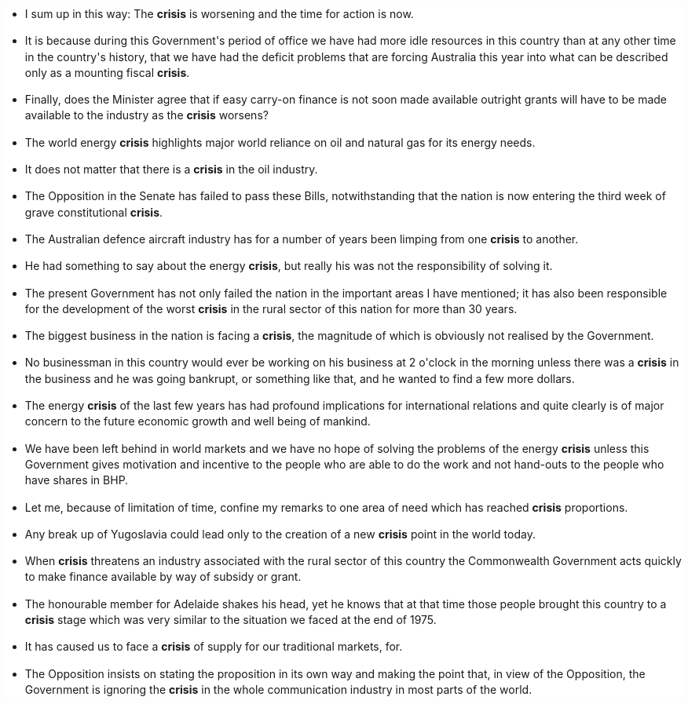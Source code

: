 * I sum up in this way: The **crisis** is worsening and the time for action is now.

* It is because during this Government's period of office we have had more idle resources in this country than at any other time in the country's history, that we have had the deficit problems that are forcing Australia this year into what can be described only as a mounting fiscal **crisis**.

* Finally, does the Minister agree that if easy carry-on finance is not soon made available outright grants will have to be made available to the industry as the **crisis** worsens?

* The world energy **crisis** highlights major world reliance on oil and natural gas for its energy needs.

* It does not matter that there is a **crisis** in the oil industry.

* The Opposition in the Senate has failed to pass these Bills, notwithstanding that the nation is now entering the third week of grave constitutional **crisis**.

* The Australian defence aircraft industry has for a number of years been limping from one **crisis** to another.

* He had something to say about the energy **crisis**, but really his was not the responsibility of solving it.

* The present Government has not only failed the nation in the important areas I have mentioned; it has also been responsible for the development of the worst **crisis** in the rural sector of this nation for more than 30 years.

* The biggest business in the nation is facing a **crisis**, the magnitude of which is obviously not realised by the Government.

* No businessman in this country would ever be working on his business at 2 o'clock in the morning unless there was a **crisis** in the business and he was going bankrupt, or something like that, and he wanted to find a few more dollars.

* The energy **crisis** of the last few years has had profound implications for international relations and quite clearly is of major concern to the future economic growth and well being of mankind.

* We have been left behind in world markets and we have no hope of solving the problems of the energy **crisis** unless this Government gives motivation and incentive to the people who are able to do the work and not hand-outs to the people who have shares in BHP.

* Let me, because of limitation of time, confine my remarks to one area of need which has reached **crisis** proportions.

* Any break up of Yugoslavia could lead only to the creation of a new **crisis** point in the world today.

* When **crisis** threatens an industry associated with the rural sector of this country the Commonwealth Government acts quickly to make finance available by way of subsidy or grant.

* The honourable member for Adelaide shakes his head, yet he knows that at that time those people brought this country to a **crisis** stage which was very similar to the situation we faced at the end of 1975.

* It has caused us to face a **crisis** of supply for our traditional markets, for.

* The Opposition insists on stating the proposition in its own way and making the point that, in view of the Opposition, the Government is ignoring the **crisis** in the whole communication industry in most parts of the world.
